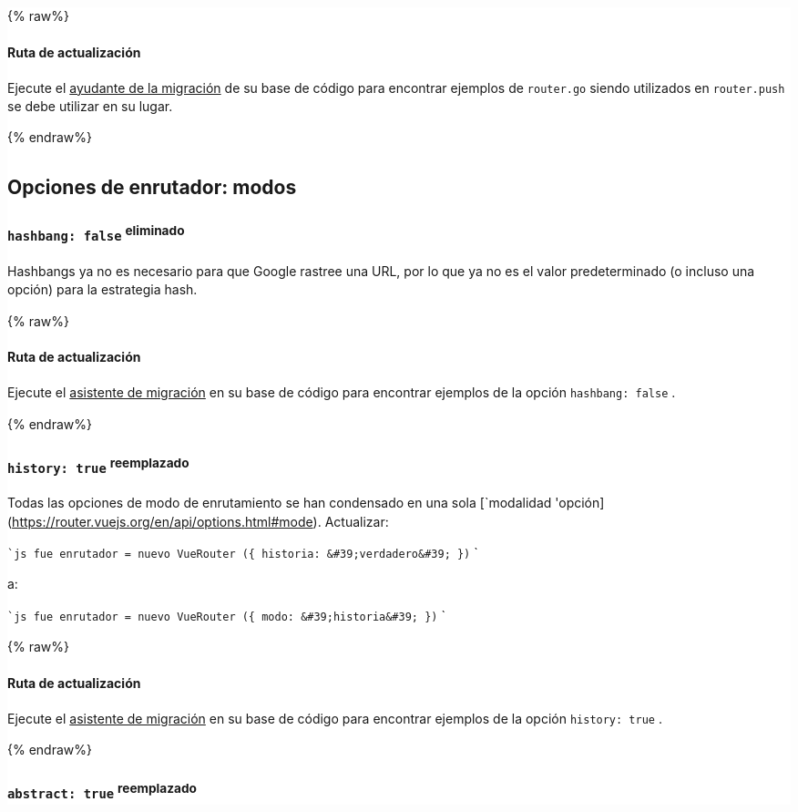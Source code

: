 {% raw%}
<div class="upgrade-path">
<h4> Ruta de actualización </h4>
<p> Ejecute el <a href="https://github.com/vuejs/vue-migration-helper">ayudante de la migración</a> de su base de código para encontrar ejemplos de <code>router.go</code> siendo utilizados en <code>router.push</code> se debe utilizar en su lugar. </p>
</div>
{% endraw%}

## Opciones de enrutador: modos

### `hashbang: false` <sup>eliminado</sup>

Hashbangs ya no es necesario para que Google rastree una URL, por lo que ya no es el valor predeterminado (o incluso una opción) para la estrategia hash.

{% raw%}
<div class="upgrade-path">
<h4> Ruta de actualización </h4>
<p> Ejecute el <a href="https://github.com/vuejs/vue-migration-helper">asistente de migración</a> en su base de código para encontrar ejemplos de la opción <code>hashbang: false</code> . </p>
</div>
{% endraw%}

### `history: true` <sup>reemplazado</sup>

Todas las opciones de modo de enrutamiento se han condensado en una sola [`modalidad &#39;opción] (https://router.vuejs.org/en/api/options.html#mode). Actualizar:

`` `js
fue enrutador = nuevo VueRouter ({
historia: &#39;verdadero&#39;
})
`` `

a:

`` `js
fue enrutador = nuevo VueRouter ({
modo: &#39;historia&#39;
})
`` `

{% raw%}
<div class="upgrade-path">
<h4> Ruta de actualización </h4>
<p> Ejecute el <a href="https://github.com/vuejs/vue-migration-helper">asistente de migración</a> en su base de código para encontrar ejemplos de la opción <code>history: true</code> . </p>
</div>
{% endraw%}

### `abstract: true` <sup>reemplazado</sup>
